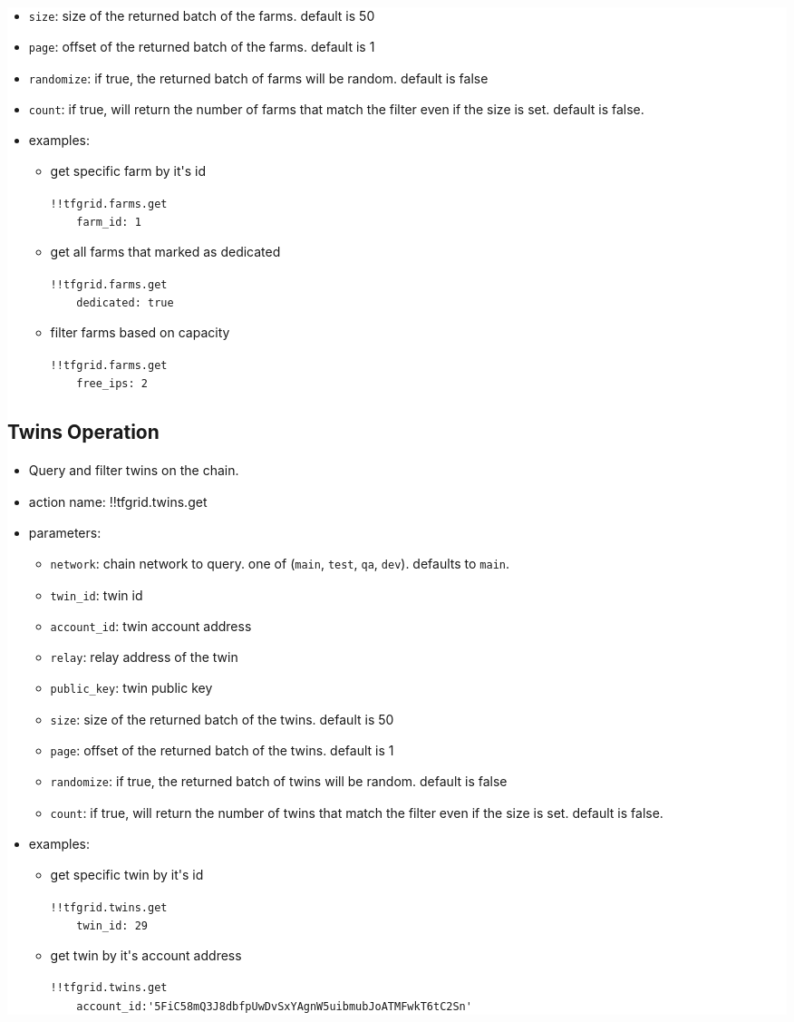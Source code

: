   - `size`: size of the returned batch of the farms. default is 50
  - `page`: offset of the returned batch of the farms. default is 1
  - `randomize`: if true, the returned batch of farms will be random. default is false
  - `count`: if true, will return the number of farms that match the filter even if the size is set. default is false.

- examples:
  - get specific farm by it's id

      ```md
      !!tfgrid.farms.get
          farm_id: 1
      ```

  - get all farms that marked as dedicated

      ```md
      !!tfgrid.farms.get
          dedicated: true
      ```

  - filter farms based on capacity

      ```md
      !!tfgrid.farms.get
          free_ips: 2
      ```

## Twins Operation

- Query and filter twins on the chain.

- action name: !!tfgrid.twins.get
- parameters:
  - `network`: chain network to query. one of (`main`, `test`, `qa`, `dev`). defaults to `main`.
  - `twin_id`: twin id
  - `account_id`: twin account address
  - `relay`: relay address of the twin
  - `public_key`: twin public key

  - `size`: size of the returned batch of the twins. default is 50
  - `page`: offset of the returned batch of the twins. default is 1
  - `randomize`: if true, the returned batch of twins will be random. default is false
  - `count`: if true, will return the number of twins that match the filter even if the size is set. default is false.

- examples:
  - get specific twin by it's id

      ```md
      !!tfgrid.twins.get
          twin_id: 29
      ```

  - get twin by it's account address

      ```md
      !!tfgrid.twins.get
          account_id:'5FiC58mQ3J8dbfpUwDvSxYAgnW5uibmubJoATMFwkT6tC2Sn'
      ```
